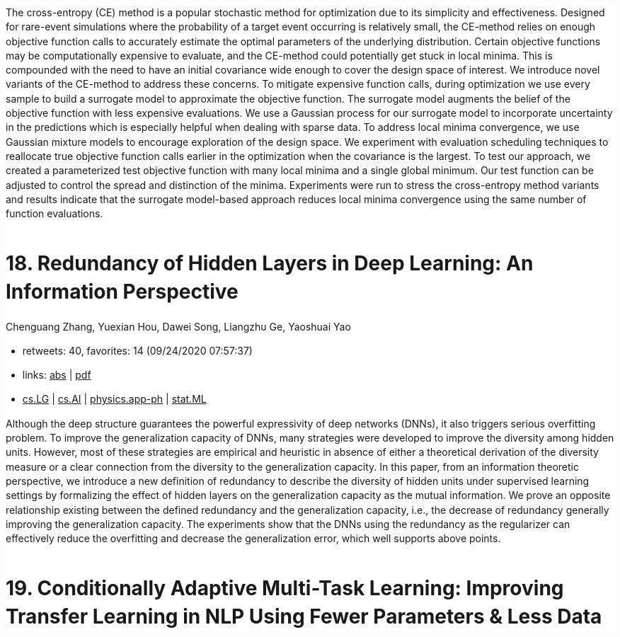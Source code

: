 The cross-entropy (CE) method is a popular stochastic method for optimization due to its simplicity and effectiveness. Designed for rare-event simulations where the probability of a target event occurring is relatively small, the CE-method relies on enough objective function calls to accurately estimate the optimal parameters of the underlying distribution. Certain objective functions may be computationally expensive to evaluate, and the CE-method could potentially get stuck in local minima. This is compounded with the need to have an initial covariance wide enough to cover the design space of interest. We introduce novel variants of the CE-method to address these concerns. To mitigate expensive function calls, during optimization we use every sample to build a surrogate model to approximate the objective function. The surrogate model augments the belief of the objective function with less expensive evaluations. We use a Gaussian process for our surrogate model to incorporate uncertainty in the predictions which is especially helpful when dealing with sparse data. To address local minima convergence, we use Gaussian mixture models to encourage exploration of the design space. We experiment with evaluation scheduling techniques to reallocate true objective function calls earlier in the optimization when the covariance is the largest. To test our approach, we created a parameterized test objective function with many local minima and a single global minimum. Our test function can be adjusted to control the spread and distinction of the minima. Experiments were run to stress the cross-entropy method variants and results indicate that the surrogate model-based approach reduces local minima convergence using the same number of function evaluations.




# 18. Redundancy of Hidden Layers in Deep Learning: An Information Perspective

Chenguang Zhang, Yuexian Hou, Dawei Song, Liangzhu Ge, Yaoshuai Yao

- retweets: 40, favorites: 14 (09/24/2020 07:57:37)

- links: [abs](https://arxiv.org/abs/2009.09161) | [pdf](https://arxiv.org/pdf/2009.09161)
- [cs.LG](https://arxiv.org/list/cs.LG/recent) | [cs.AI](https://arxiv.org/list/cs.AI/recent) | [physics.app-ph](https://arxiv.org/list/physics.app-ph/recent) | [stat.ML](https://arxiv.org/list/stat.ML/recent)

Although the deep structure guarantees the powerful expressivity of deep networks (DNNs), it also triggers serious overfitting problem. To improve the generalization capacity of DNNs, many strategies were developed to improve the diversity among hidden units. However, most of these strategies are empirical and heuristic in absence of either a theoretical derivation of the diversity measure or a clear connection from the diversity to the generalization capacity. In this paper, from an information theoretic perspective, we introduce a new definition of redundancy to describe the diversity of hidden units under supervised learning settings by formalizing the effect of hidden layers on the generalization capacity as the mutual information. We prove an opposite relationship existing between the defined redundancy and the generalization capacity, i.e., the decrease of redundancy generally improving the generalization capacity. The experiments show that the DNNs using the redundancy as the regularizer can effectively reduce the overfitting and decrease the generalization error, which well supports above points.




# 19. Conditionally Adaptive Multi-Task Learning: Improving Transfer Learning  in NLP Using Fewer Parameters & Less Data
